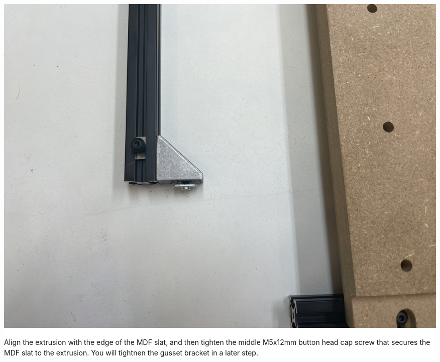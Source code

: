 <img src="photos/958mmextrusion.jpg">
<p> Align the extrusion with the edge of the MDF slat, and then tighten the middle M5x12mm button head cap screw that secures the MDF slat to the extrusion. You will tightnen the gusset bracket in a later step.</p>